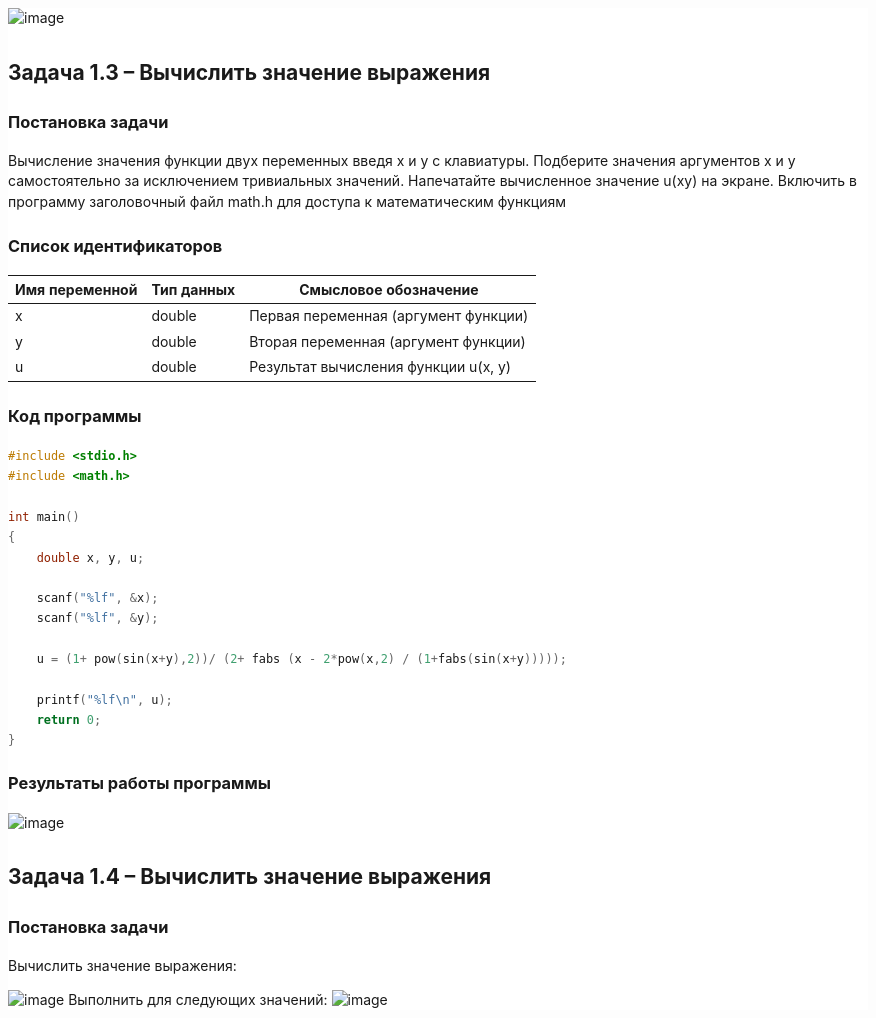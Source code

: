 ![image](https://github.com/user-attachments/assets/2bb5bf60-7b16-4869-9740-eaa31798b586)

## Задача 1.3 – Вычислить значение выражения

### Постановка задачи  
Вычисление значения функции двух переменных введя x и y с клавиатуры. Подберите значения аргументов x и y самостоятельно за исключением тривиальных значений. Напечатайте вычисленное значение u(xy) на экране. Включить в программу заголовочный файл math.h для доступа к математическим функциям

### Список идентификаторов

| Имя переменной | Тип данных | Смысловое обозначение                                      |
|----------------|------------|-------------------------------------------------------------|
| x              | double     | Первая переменная (аргумент функции)                       |
| y              | double     | Вторая переменная (аргумент функции)                       |
| u              | double     | Результат вычисления функции u(x, y)                       |

### Код программы

```c
#include <stdio.h>
#include <math.h>

int main()
{
    double x, y, u;

    scanf("%lf", &x);
    scanf("%lf", &y);

    u = (1+ pow(sin(x+y),2))/ (2+ fabs (x - 2*pow(x,2) / (1+fabs(sin(x+y)))));

    printf("%lf\n", u);
    return 0;
}
```
### Результаты работы программы

![image](https://github.com/user-attachments/assets/73767aee-2ff5-4dba-a4d8-917f6203a2c9)

## Задача 1.4 – Вычислить значение выражения

### Постановка задачи 
Вычислить значение выражения: 

![image](https://github.com/user-attachments/assets/020256e7-4d27-4f99-8c5e-4981d4987b25)
Выполнить для следующих значений:
![image](https://github.com/user-attachments/assets/7af05bc1-1d08-40b5-992b-a38e4cfcc614)
